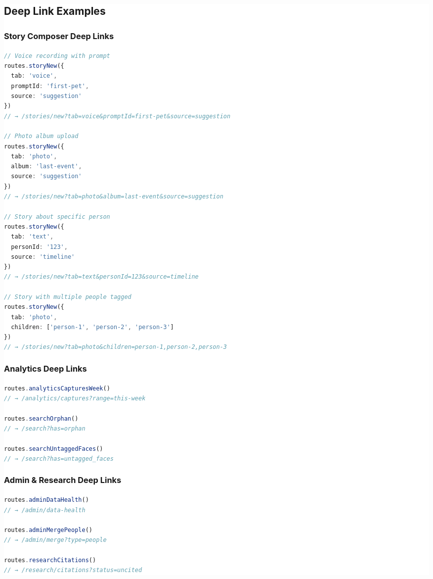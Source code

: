 ## Deep Link Examples

### Story Composer Deep Links
```typescript
// Voice recording with prompt
routes.storyNew({ 
  tab: 'voice', 
  promptId: 'first-pet',
  source: 'suggestion' 
})
// → /stories/new?tab=voice&promptId=first-pet&source=suggestion

// Photo album upload
routes.storyNew({ 
  tab: 'photo', 
  album: 'last-event',
  source: 'suggestion' 
})
// → /stories/new?tab=photo&album=last-event&source=suggestion

// Story about specific person
routes.storyNew({ 
  tab: 'text',
  personId: '123',
  source: 'timeline'
})
// → /stories/new?tab=text&personId=123&source=timeline

// Story with multiple people tagged
routes.storyNew({ 
  tab: 'photo',
  children: ['person-1', 'person-2', 'person-3']
})
// → /stories/new?tab=photo&children=person-1,person-2,person-3
```

### Analytics Deep Links
```typescript
routes.analyticsCapturesWeek()
// → /analytics/captures?range=this-week

routes.searchOrphan()
// → /search?has=orphan

routes.searchUntaggedFaces()
// → /search?has=untagged_faces
```

### Admin & Research Deep Links
```typescript
routes.adminDataHealth()
// → /admin/data-health

routes.adminMergePeople()
// → /admin/merge?type=people

routes.researchCitations()
// → /research/citations?status=uncited
```
